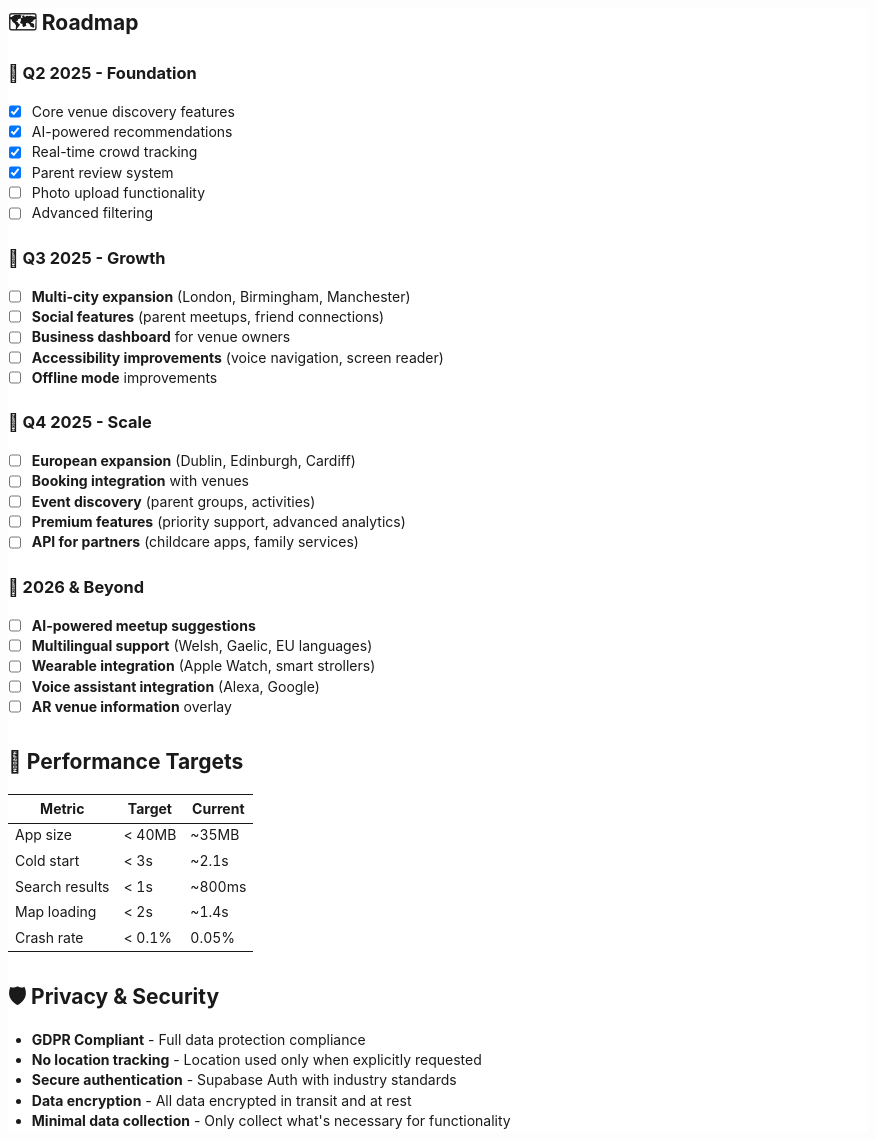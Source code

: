 ## 🗺️ Roadmap

### 📅 Q2 2025 - Foundation
- [x] Core venue discovery features
- [x] AI-powered recommendations
- [x] Real-time crowd tracking
- [x] Parent review system
- [ ] Photo upload functionality
- [ ] Advanced filtering

### 📅 Q3 2025 - Growth
- [ ] **Multi-city expansion** (London, Birmingham, Manchester)
- [ ] **Social features** (parent meetups, friend connections)
- [ ] **Business dashboard** for venue owners
- [ ] **Accessibility improvements** (voice navigation, screen reader)
- [ ] **Offline mode** improvements

### 📅 Q4 2025 - Scale
- [ ] **European expansion** (Dublin, Edinburgh, Cardiff)
- [ ] **Booking integration** with venues
- [ ] **Event discovery** (parent groups, activities)
- [ ] **Premium features** (priority support, advanced analytics)
- [ ] **API for partners** (childcare apps, family services)

### 🔮 2026 & Beyond
- [ ] **AI-powered meetup suggestions**
- [ ] **Multilingual support** (Welsh, Gaelic, EU languages)
- [ ] **Wearable integration** (Apple Watch, smart strollers)
- [ ] **Voice assistant integration** (Alexa, Google)
- [ ] **AR venue information** overlay

## 🎯 Performance Targets

| Metric | Target | Current |
|--------|--------|---------|
| App size | < 40MB | ~35MB |
| Cold start | < 3s | ~2.1s |
| Search results | < 1s | ~800ms |
| Map loading | < 2s | ~1.4s |
| Crash rate | < 0.1% | 0.05% |

## 🛡️ Privacy & Security

- **GDPR Compliant** - Full data protection compliance
- **No location tracking** - Location used only when explicitly requested
- **Secure authentication** - Supabase Auth with industry standards
- **Data encryption** - All data encrypted in transit and at rest
- **Minimal data collection** - Only collect what's necessary for functionality
